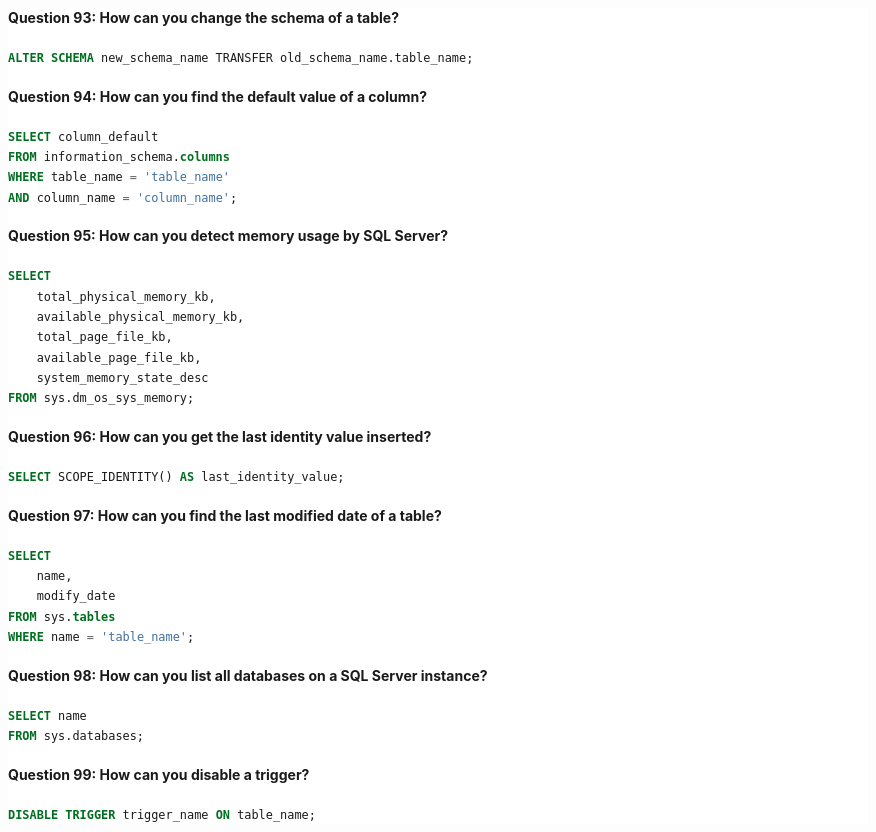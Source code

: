 #### Question 93: How can you change the schema of a table?
```sql
ALTER SCHEMA new_schema_name TRANSFER old_schema_name.table_name;
```

#### Question 94: How can you find the default value of a column?
```sql
SELECT column_default 
FROM information_schema.columns
WHERE table_name = 'table_name' 
AND column_name = 'column_name';
```

#### Question 95: How can you detect memory usage by SQL Server?
```sql
SELECT 
    total_physical_memory_kb, 
    available_physical_memory_kb, 
    total_page_file_kb, 
    available_page_file_kb, 
    system_memory_state_desc 
FROM sys.dm_os_sys_memory;
```

#### Question 96: How can you get the last identity value inserted?
```sql
SELECT SCOPE_IDENTITY() AS last_identity_value;
```

#### Question 97: How can you find the last modified date of a table?
```sql
SELECT 
    name, 
    modify_date 
FROM sys.tables
WHERE name = 'table_name';
```

#### Question 98: How can you list all databases on a SQL Server instance?
```sql
SELECT name 
FROM sys.databases;
```

#### Question 99: How can you disable a trigger?
```sql
DISABLE TRIGGER trigger_name ON table_name;
```

